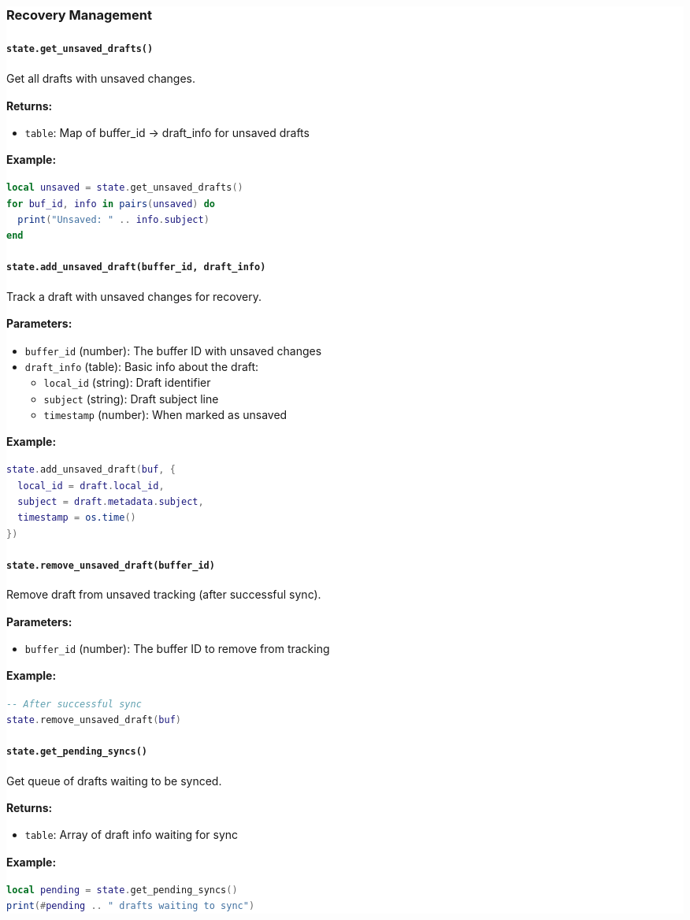 ### Recovery Management

#### `state.get_unsaved_drafts()`
Get all drafts with unsaved changes.

**Returns:**
- `table`: Map of buffer_id -> draft_info for unsaved drafts

**Example:**
```lua
local unsaved = state.get_unsaved_drafts()
for buf_id, info in pairs(unsaved) do
  print("Unsaved: " .. info.subject)
end
```

#### `state.add_unsaved_draft(buffer_id, draft_info)`
Track a draft with unsaved changes for recovery.

**Parameters:**
- `buffer_id` (number): The buffer ID with unsaved changes
- `draft_info` (table): Basic info about the draft:
  - `local_id` (string): Draft identifier
  - `subject` (string): Draft subject line
  - `timestamp` (number): When marked as unsaved

**Example:**
```lua
state.add_unsaved_draft(buf, {
  local_id = draft.local_id,
  subject = draft.metadata.subject,
  timestamp = os.time()
})
```

#### `state.remove_unsaved_draft(buffer_id)`
Remove draft from unsaved tracking (after successful sync).

**Parameters:**
- `buffer_id` (number): The buffer ID to remove from tracking

**Example:**
```lua
-- After successful sync
state.remove_unsaved_draft(buf)
```

#### `state.get_pending_syncs()`
Get queue of drafts waiting to be synced.

**Returns:**
- `table`: Array of draft info waiting for sync

**Example:**
```lua
local pending = state.get_pending_syncs()
print(#pending .. " drafts waiting to sync")
```
